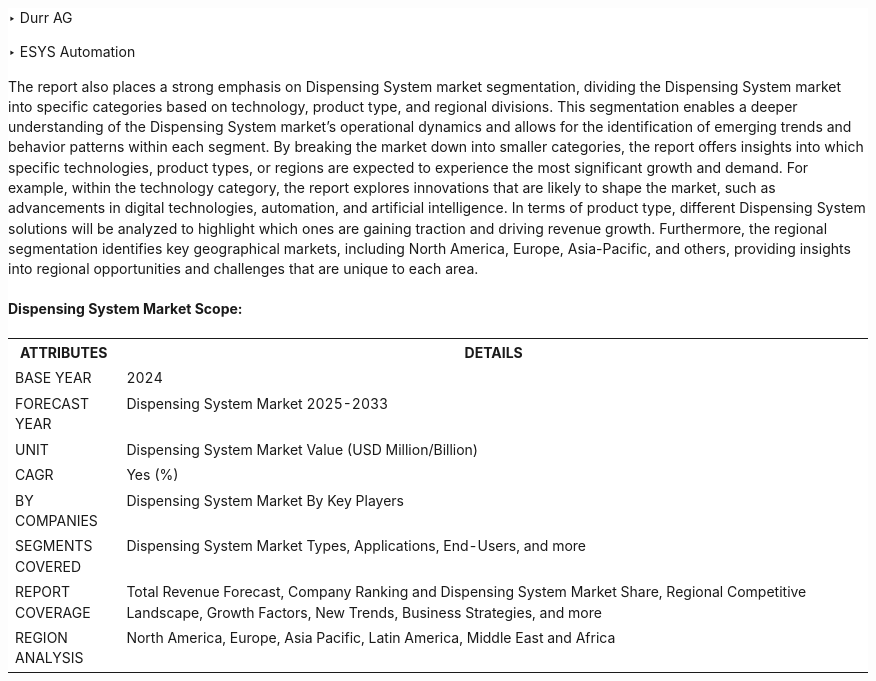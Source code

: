 ‣ Durr AG

‣ ESYS Automation

The report also places a strong emphasis on Dispensing System market segmentation, dividing the Dispensing System market into specific categories based on technology, product type, and regional divisions. This segmentation enables a deeper understanding of the Dispensing System market’s operational dynamics and allows for the identification of emerging trends and behavior patterns within each segment. By breaking the market down into smaller categories, the report offers insights into which specific technologies, product types, or regions are expected to experience the most significant growth and demand. For example, within the technology category, the report explores innovations that are likely to shape the market, such as advancements in digital technologies, automation, and artificial intelligence. In terms of product type, different Dispensing System solutions will be analyzed to highlight which ones are gaining traction and driving revenue growth. Furthermore, the regional segmentation identifies key geographical markets, including North America, Europe, Asia-Pacific, and others, providing insights into regional opportunities and challenges that are unique to each area.

<h4>Dispensing System Market Scope:</h4>
<table>
<tr>
<th>ATTRIBUTES</th>
<th>DETAILS</th>
</tr>
<tr>
<td>BASE YEAR</td>
<td>2024</td>
</tr>
<tr>
<td>FORECAST YEAR</td>
<td>Dispensing System Market 2025-2033</td>
</tr>
<tr>
<td>UNIT</td>
<td>Dispensing System Market Value (USD Million/Billion)</td>
<tr>
<td>CAGR</td>
<td>Yes (%)</td>
</tr>
</tr>
<tr>
<td>BY COMPANIES</td>
<td>Dispensing System Market By Key Players</td>
</tr>
<tr>
<td>SEGMENTS COVERED</td>
<td>Dispensing System Market Types, Applications, End-Users, and more</td>
</tr>
<tr>
<td>REPORT COVERAGE</td>
<td>Total Revenue Forecast, Company Ranking and Dispensing System Market Share, Regional Competitive Landscape, Growth Factors, New Trends, Business Strategies, and more</td>
</tr>
<tr>
<td>REGION ANALYSIS</td>
<td>North America, Europe, Asia Pacific, Latin America, Middle East and Africa</td>
</tr>
</table>
